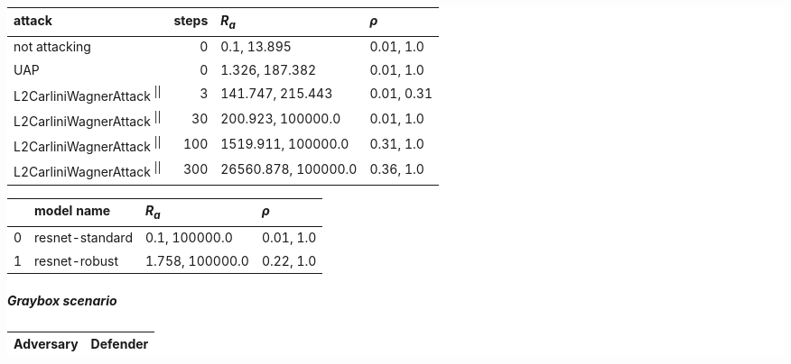 | attack                                |   steps | $R_a$               | $\rho$      |
|:--------------------------------------|--------:|:--------------------|:-----------|
| not attacking                         |       0 | 0.1, 13.895         | 0.01, 1.0  |
| UAP                                   |       0 | 1.326, 187.382      | 0.01, 1.0  |
| L2CarliniWagnerAttack <sup>\|\|</sup> |       3 | 141.747, 215.443    | 0.01, 0.31 |
| L2CarliniWagnerAttack <sup>\|\|</sup> |      30 | 200.923, 100000.0   | 0.01, 1.0  |
| L2CarliniWagnerAttack <sup>\|\|</sup> |     100 | 1519.911, 100000.0  | 0.31, 1.0  |
| L2CarliniWagnerAttack <sup>\|\|</sup> |     300 | 26560.878, 100000.0 | 0.36, 1.0  |

|    | model name      | $R_a$           | $\rho$     |
|---:|:----------------|:----------------|:----------|
|  0 | resnet-standard | 0.1, 100000.0   | 0.01, 1.0 |
|  1 | resnet-robust   | 1.758, 100000.0 | 0.22, 1.0 |

##### Graybox scenario
Adversary             |  Defender
:-------------------------:|:-------------------------: